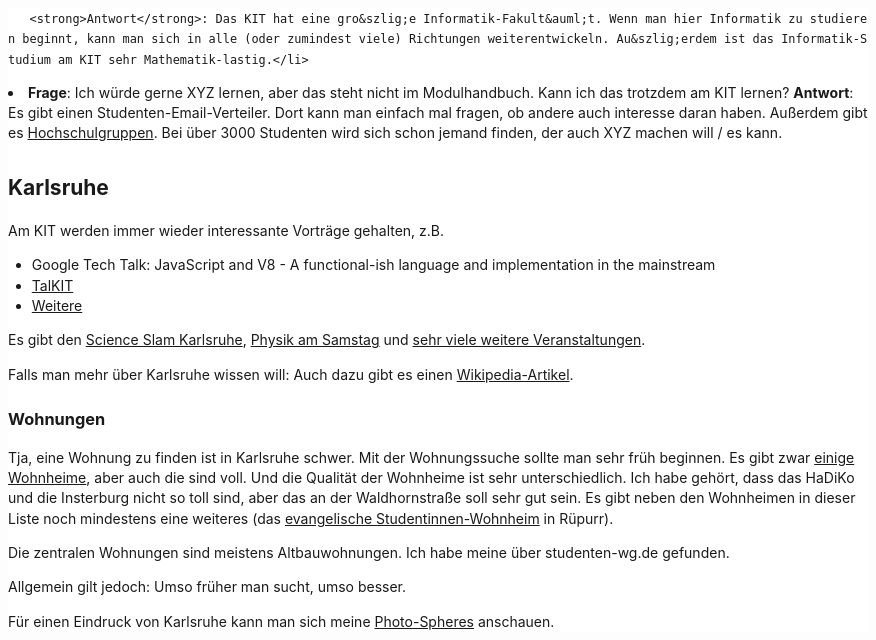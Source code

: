        <strong>Antwort</strong>: Das KIT hat eine gro&szlig;e Informatik-Fakult&auml;t. Wenn man hier Informatik zu studieren beginnt, kann man sich in alle (oder zumindest viele) Richtungen weiterentwickeln. Au&szlig;erdem ist das Informatik-Studium am KIT sehr Mathematik-lastig.</li>
   <li><strong>Frage</strong>: Ich w&uuml;rde gerne XYZ lernen, aber das steht nicht im Modulhandbuch. Kann ich das trotzdem am KIT lernen?
       <strong>Antwort</strong>: Es gibt einen Studenten-Email-Verteiler. Dort kann man einfach mal fragen, ob andere auch interesse daran haben. Au&szlig;erdem gibt es <a href="http://www.kit.edu/studieren/studentische_einrichtungen.php">Hochschulgruppen</a>. Bei &uuml;ber 3000 Studenten wird sich schon jemand finden, der auch XYZ machen will / es kann.</li>
</ul>

<h2>Karlsruhe</h2>
Am KIT werden immer wieder interessante Vortr&auml;ge gehalten, z.B.

<ul>
  <li>Google Tech Talk: JavaScript and V8 - A functional-ish language and implementation in the mainstream</li>
  <li><a href="http://www.talkit.eu/talkit/index.php/thema-269.html">TalKIT</a></li>
  <li><a href="https://www.uni-karlsruhe.de/cos/EventList.php?cal_id=47&language=de&sort=time_asc&from_day=1&from_month=1&from_year=1990">Weitere</a></li>
</ul>

Es gibt den <a href="http://www.scienceslam-karlsruhe.de/index/science_Slam_karlsruhe/science_Slam_karlsruhe.html">Science Slam Karlsruhe</a>, <a href="http://www.physik.kit.edu/Aktuelles/Physik_am_Samstag/">Physik am Samstag</a> und <a href="http://kalender.karlsruhe.de/kalender/db/termine">sehr viele weitere Veranstaltungen</a>.

Falls man mehr &uuml;ber Karlsruhe wissen will: Auch dazu gibt es einen <a href="https://de.wikipedia.org/wiki/Karlsruhe">Wikipedia-Artikel</a>.

<h3>Wohnungen</h3>
Tja, eine Wohnung zu finden ist in Karlsruhe schwer. Mit der Wohnungssuche sollte man sehr fr&uuml;h beginnen. Es gibt zwar <a href="http://www.studentenwerk-karlsruhe.de/de/wohnen/wohnheime_ka/">einige Wohnheime</a>, aber auch die sind voll. Und die Qualit&auml;t der Wohnheime ist sehr unterschiedlich. Ich habe geh&ouml;rt, dass das HaDiKo und die Insterburg nicht so toll sind, aber das an der Waldhornstra&szlig;e soll sehr gut sein. Es gibt neben den Wohnheimen in dieser Liste noch mindestens eine weiteres (das <a href="http://www.ev-studentinnenwohnheim.de/">evangelische Studentinnen-Wohnheim</a> in R&uuml;purr). 

Die zentralen Wohnungen sind meistens Altbauwohnungen. Ich habe meine &uuml;ber studenten-wg.de gefunden. 

Allgemein gilt jedoch: Umso fr&uuml;her man sucht, umso besser.

F&uuml;r einen Eindruck von Karlsruhe kann man sich meine <a href="https://www.google.com/maps/views/profile/116515806655836046525?gl=us">Photo-Spheres</a> anschauen.
